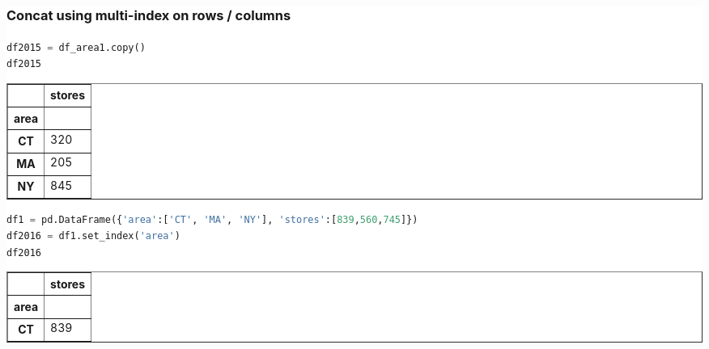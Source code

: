 

### Concat using multi-index on rows / columns


```python
df2015 = df_area1.copy()
df2015
```




<div>
<table border="1" class="dataframe">
  <thead>
    <tr style="text-align: right;">
      <th></th>
      <th>stores</th>
    </tr>
    <tr>
      <th>area</th>
      <th></th>
    </tr>
  </thead>
  <tbody>
    <tr>
      <th>CT</th>
      <td>320</td>
    </tr>
    <tr>
      <th>MA</th>
      <td>205</td>
    </tr>
    <tr>
      <th>NY</th>
      <td>845</td>
    </tr>
  </tbody>
</table>
</div>




```python
df1 = pd.DataFrame({'area':['CT', 'MA', 'NY'], 'stores':[839,560,745]})
df2016 = df1.set_index('area')
df2016
```




<div>
<table border="1" class="dataframe">
  <thead>
    <tr style="text-align: right;">
      <th></th>
      <th>stores</th>
    </tr>
    <tr>
      <th>area</th>
      <th></th>
    </tr>
  </thead>
  <tbody>
    <tr>
      <th>CT</th>
      <td>839</td>
    </tr>